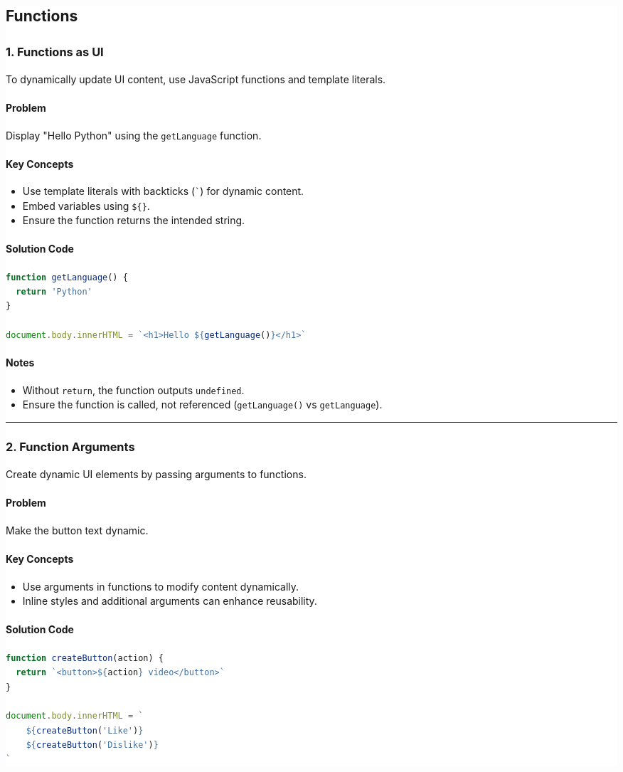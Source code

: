 
## Functions

>

### 1. **Functions as UI**

To dynamically update UI content, use JavaScript functions and template literals.

#### Problem

Display "Hello Python" using the `getLanguage` function.

#### Key Concepts

- Use template literals with backticks (`` ` ``) for dynamic content.
- Embed variables using `${}`.
- Ensure the function returns the intended string.

#### Solution Code

```javascript
function getLanguage() {
  return 'Python'
}

document.body.innerHTML = `<h1>Hello ${getLanguage()}</h1>`
```

#### Notes

- Without `return`, the function outputs `undefined`.
- Ensure the function is called, not referenced (`getLanguage()` vs `getLanguage`).

---

### 2. **Function Arguments**

Create dynamic UI elements by passing arguments to functions.

#### Problem

Make the button text dynamic.

#### Key Concepts

- Use arguments in functions to modify content dynamically.
- Inline styles and additional arguments can enhance reusability.

#### Solution Code

```javascript
function createButton(action) {
  return `<button>${action} video</button>`
}

document.body.innerHTML = `
    ${createButton('Like')}
    ${createButton('Dislike')}
`
```
